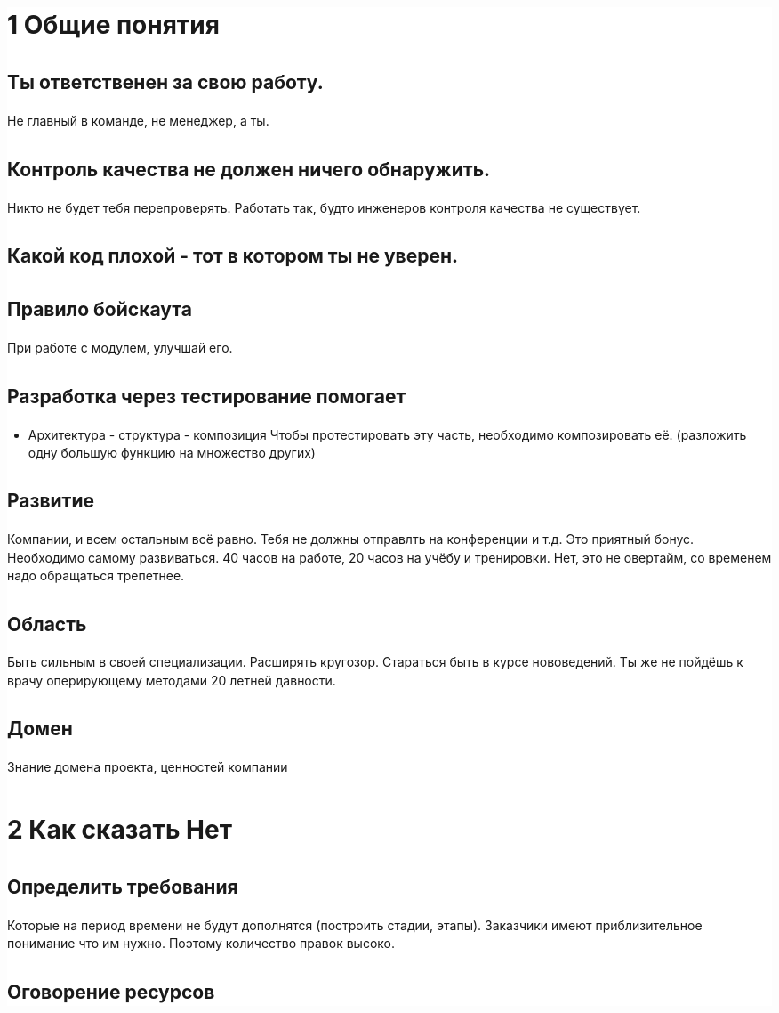 # 1 Общие понятия

## Ты ответственен за свою работу.

Не главный в команде, не менеджер, а ты.

## Контроль качества не должен ничего обнаружить.

Никто не будет тебя перепроверять. Работать так, будто инженеров контроля качества не существует.

## Какой код плохой - тот в котором ты не уверен.

## Правило бойскаута

При работе с модулем, улучшай его.

## Разработка через тестирование помогает

- Архитектура - структура - композиция
  Чтобы протестировать эту часть, необходимо композировать её.
  (разложить одну большую функцию на множество других)

## Развитие

Компании, и всем остальным всё равно. Тебя не должны отправлть на конференции и т.д. Это приятный бонус. Необходимо самому развиваться.
40 часов на работе, 20 часов на учёбу и тренировки.
Нет, это не овертайм, со временем надо обращаться трепетнее.

## Область

Быть сильным в своей специализации.
Расширять кругозор. Стараться быть в курсе нововедений.
Ты же не пойдёшь к врачу оперирующему методами 20 летней давности.

## Домен

Знание домена проекта, ценностей компании

# 2 Как сказать Нет

## Определить требования

Которые на период времени не будут дополнятся (построить стадии, этапы).
Заказчики имеют приблизительное понимание что им нужно. Поэтому количество правок высоко.

## Оговорение ресурсов
